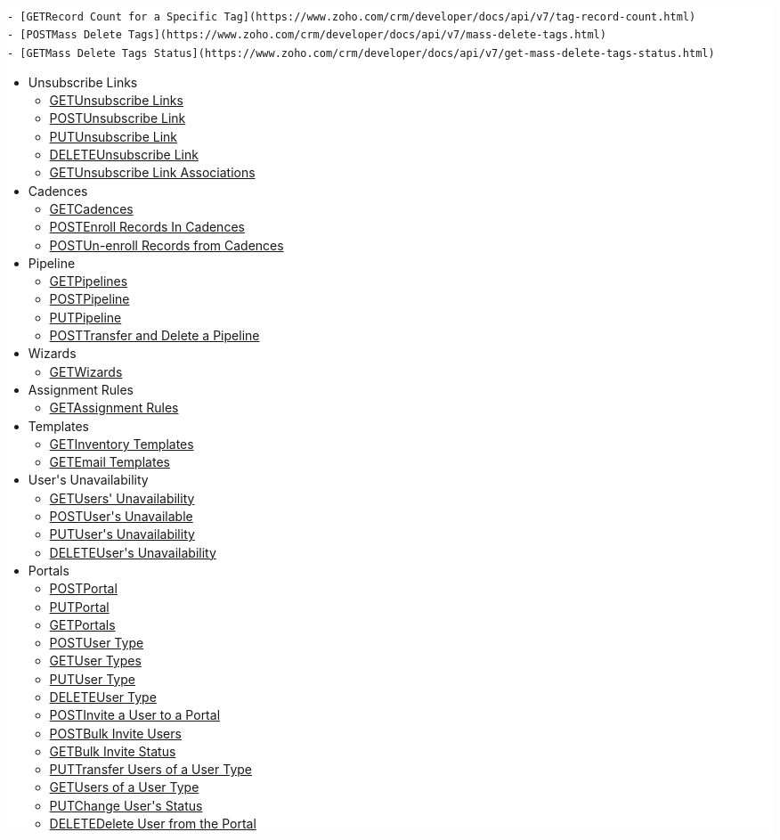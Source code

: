     - [GETRecord Count for a Specific Tag](https://www.zoho.com/crm/developer/docs/api/v7/tag-record-count.html)
    - [POSTMass Delete Tags](https://www.zoho.com/crm/developer/docs/api/v7/mass-delete-tags.html)
    - [GETMass Delete Tags Status](https://www.zoho.com/crm/developer/docs/api/v7/get-mass-delete-tags-status.html)
  - Unsubscribe Links
    - [GETUnsubscribe Links](https://www.zoho.com/crm/developer/docs/api/v7/get-unsubscribe-links.html)
    - [POSTUnsubscribe Link](https://www.zoho.com/crm/developer/docs/api/v7/create-unsubscribe-link.html)
    - [PUTUnsubscribe Link](https://www.zoho.com/crm/developer/docs/api/v7/update-unsubscribe-link.html)
    - [DELETEUnsubscribe Link](https://www.zoho.com/crm/developer/docs/api/v7/delete-unsubscribe-link.html)
    - [GETUnsubscribe Link Associations](https://www.zoho.com/crm/developer/docs/api/v7/unsubscribe-link-associations.html)
  - Cadences
    - [GETCadences](https://www.zoho.com/crm/developer/docs/api/v7/cadences/get-cadences.html)
    - [POSTEnroll Records In Cadences](https://www.zoho.com/crm/developer/docs/api/v7/cadences/enroll.html)
    - [POSTUn-enroll Records from Cadences](https://www.zoho.com/crm/developer/docs/api/v7/cadences/unenroll.html)
  - Pipeline
    - [GETPipelines](https://www.zoho.com/crm/developer/docs/api/v7/get-pipelines.html)
    - [POSTPipeline](https://www.zoho.com/crm/developer/docs/api/v7/create-pipeline.html)
    - [PUTPipeline](https://www.zoho.com/crm/developer/docs/api/v7/update-pipeline.html)
    - [POSTTransfer and Delete a Pipeline](https://www.zoho.com/crm/developer/docs/api/v7/transfer-and-delete-pipeline.html)
  - Wizards
    - [GETWizards](https://www.zoho.com/crm/developer/docs/api/v7/get-wizards.html)
  - Assignment Rules
    - [GETAssignment Rules](https://www.zoho.com/crm/developer/docs/api/v7/get-assignment-rules.html)
  - Templates
    - [GETInventory Templates](https://www.zoho.com/crm/developer/docs/api/v7/inventory_templates.html)
    - [GETEmail Templates](https://www.zoho.com/crm/developer/docs/api/v7/email-templates.html)
  - User's Unavailability
    - [GETUsers' Unavailability](https://www.zoho.com/crm/developer/docs/api/v7/get-user-unavailability.html)
    - [POSTUser's Unavailable](https://www.zoho.com/crm/developer/docs/api/v7/post-user-unavailability.html)
    - [PUTUser's Unavailability](https://www.zoho.com/crm/developer/docs/api/v7/update-user-unavailability.html)
    - [DELETEUser's Unavailability](https://www.zoho.com/crm/developer/docs/api/v7/del-user-unavailability.html)
  - Portals
    - [POSTPortal](https://www.zoho.com/crm/developer/docs/api/v7/create-portal.html)
    - [PUTPortal](https://www.zoho.com/crm/developer/docs/api/v7/update-portal.html)
    - [GETPortals](https://www.zoho.com/crm/developer/docs/api/v7/get-portals.html)
    - [POSTUser Type](https://www.zoho.com/crm/developer/docs/api/v7/create-user-type.html)
    - [GETUser Types](https://www.zoho.com/crm/developer/docs/api/v7/get-user-types.html)
    - [PUTUser Type](https://www.zoho.com/crm/developer/docs/api/v7/update-user-type.html)
    - [DELETEUser Type](https://www.zoho.com/crm/developer/docs/api/v7/delete-user-type.html)
    - [POSTInvite a User to a Portal](https://www.zoho.com/crm/developer/docs/api/v7/invite-user.html)
    - [POSTBulk Invite Users](https://www.zoho.com/crm/developer/docs/api/v7/portal-bulk-invite-users.html)
    - [GETBulk Invite Status](https://www.zoho.com/crm/developer/docs/api/v7/get-portal-invite-users-job-status.html)
    - [PUTTransfer Users of a User Type](https://www.zoho.com/crm/developer/docs/api/v7/transfer-users-del-user-type.html)
    - [GETUsers of a User Type](https://www.zoho.com/crm/developer/docs/api/v7/get-users-user-type.html)
    - [PUTChange User's Status](https://www.zoho.com/crm/developer/docs/api/v7/change-user-status-portal.html)
    - [DELETEDelete User from the Portal](https://www.zoho.com/crm/developer/docs/api/v7/delete-user-from-portal.html)